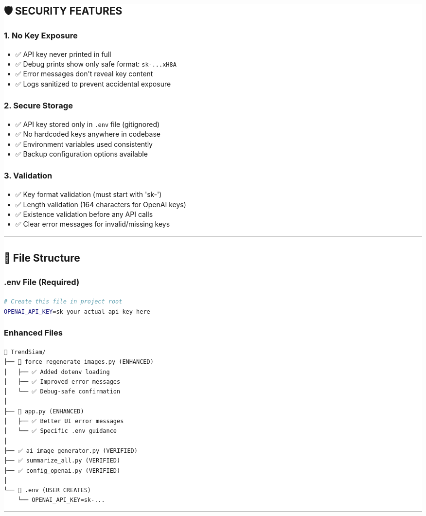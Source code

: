 ## 🛡️ **SECURITY FEATURES**

### **1. No Key Exposure**
- ✅ API key never printed in full
- ✅ Debug prints show only safe format: `sk-...xH8A`
- ✅ Error messages don't reveal key content
- ✅ Logs sanitized to prevent accidental exposure

### **2. Secure Storage**
- ✅ API key stored only in `.env` file (gitignored)
- ✅ No hardcoded keys anywhere in codebase
- ✅ Environment variables used consistently
- ✅ Backup configuration options available

### **3. Validation**
- ✅ Key format validation (must start with 'sk-')
- ✅ Length validation (164 characters for OpenAI keys)
- ✅ Existence validation before any API calls
- ✅ Clear error messages for invalid/missing keys

---

## 📁 **File Structure**

### **.env File (Required)**
```bash
# Create this file in project root
OPENAI_API_KEY=sk-your-actual-api-key-here
```

### **Enhanced Files**
```
📁 TrendSiam/
├── 🔧 force_regenerate_images.py (ENHANCED)
│   ├── ✅ Added dotenv loading
│   ├── ✅ Improved error messages
│   └── ✅ Debug-safe confirmation
│
├── 🔧 app.py (ENHANCED)
│   ├── ✅ Better UI error messages
│   └── ✅ Specific .env guidance
│
├── ✅ ai_image_generator.py (VERIFIED)
├── ✅ summarize_all.py (VERIFIED)
├── ✅ config_openai.py (VERIFIED)
│
└── 📄 .env (USER CREATES)
    └── OPENAI_API_KEY=sk-...
```

---